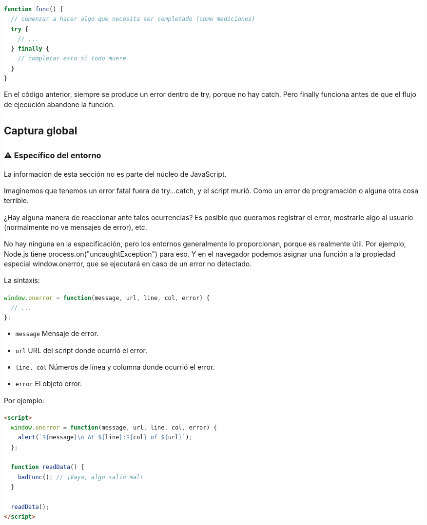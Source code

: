 ````js
function func() {
  // comenzar a hacer algo que necesita ser completado (como mediciones)
  try {
    // ...
  } finally {
    // completar esto si todo muere
  }
}
````

En el código anterior, siempre se produce un error dentro de try, porque no hay catch. Pero finally funciona antes de que el flujo de ejecución abandone la función.

## Captura global

### ⚠️ Específico del entorno
La información de esta sección no es parte del núcleo de JavaScript.

Imaginemos que tenemos un error fatal fuera de try...catch, y el script murió. Como un error de programación o alguna otra cosa terrible.

¿Hay alguna manera de reaccionar ante tales ocurrencias? Es posible que queramos registrar el error, mostrarle algo al usuario (normalmente no ve mensajes de error), etc.

No hay ninguna en la especificación, pero los entornos generalmente lo proporcionan, porque es realmente útil. Por ejemplo, Node.js tiene process.on("uncaughtException") para eso. Y en el navegador podemos asignar una función a la propiedad especial window.onerror, que se ejecutará en caso de un error no detectado.

La sintaxis:

````js
window.onerror = function(message, url, line, col, error) {
  // ...
};
````

* `message`
Mensaje de error.

* `url`
URL del script donde ocurrió el error.

* `line, col`
Números de línea y columna donde ocurrió el error.

* `error`
El objeto error.

Por ejemplo:

````html
<script>
  window.onerror = function(message, url, line, col, error) {
    alert(`${message}\n At ${line}:${col} of ${url}`);
  };

  function readData() {
    badFunc(); // ¡Vaya, algo salió mal!
  }

  readData();
</script>
````
